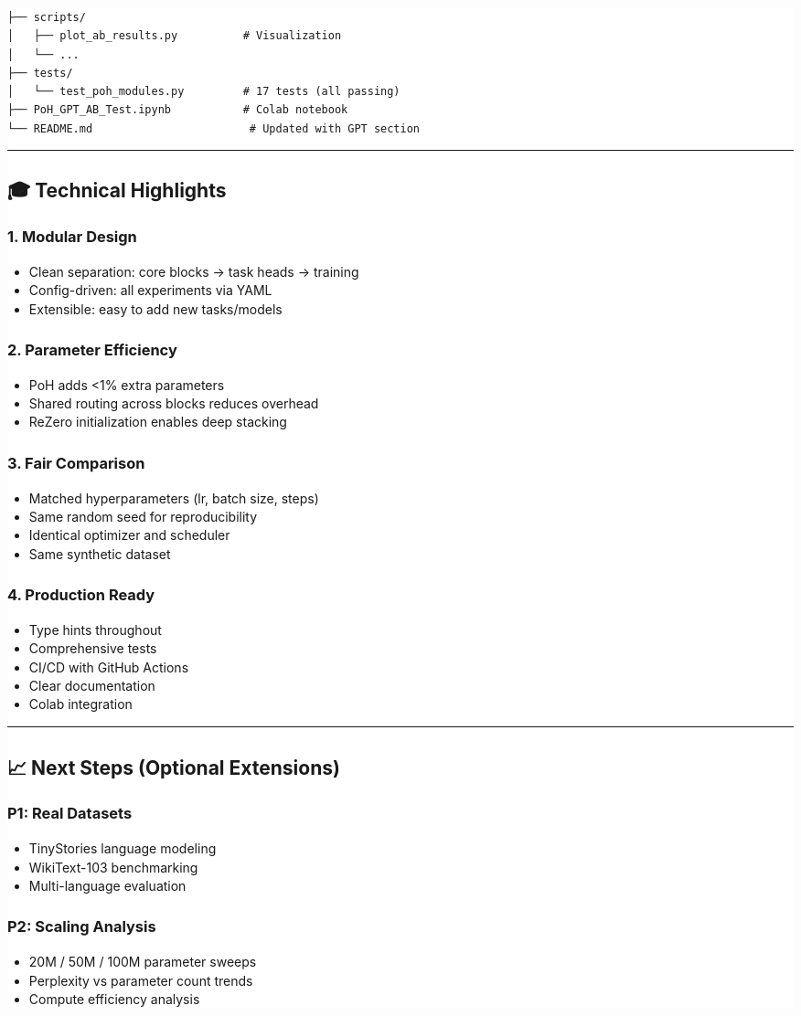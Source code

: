 ```
├── scripts/
│   ├── plot_ab_results.py          # Visualization
│   └── ...
├── tests/
│   └── test_poh_modules.py         # 17 tests (all passing)
├── PoH_GPT_AB_Test.ipynb           # Colab notebook
└── README.md                        # Updated with GPT section
```

---

## 🎓 Technical Highlights

### 1. Modular Design
- Clean separation: core blocks → task heads → training
- Config-driven: all experiments via YAML
- Extensible: easy to add new tasks/models

### 2. Parameter Efficiency
- PoH adds <1% extra parameters
- Shared routing across blocks reduces overhead
- ReZero initialization enables deep stacking

### 3. Fair Comparison
- Matched hyperparameters (lr, batch size, steps)
- Same random seed for reproducibility
- Identical optimizer and scheduler
- Same synthetic dataset

### 4. Production Ready
- Type hints throughout
- Comprehensive tests
- CI/CD with GitHub Actions
- Clear documentation
- Colab integration

---

## 📈 Next Steps (Optional Extensions)

### P1: Real Datasets
- TinyStories language modeling
- WikiText-103 benchmarking
- Multi-language evaluation

### P2: Scaling Analysis
- 20M / 50M / 100M parameter sweeps
- Perplexity vs parameter count trends
- Compute efficiency analysis
